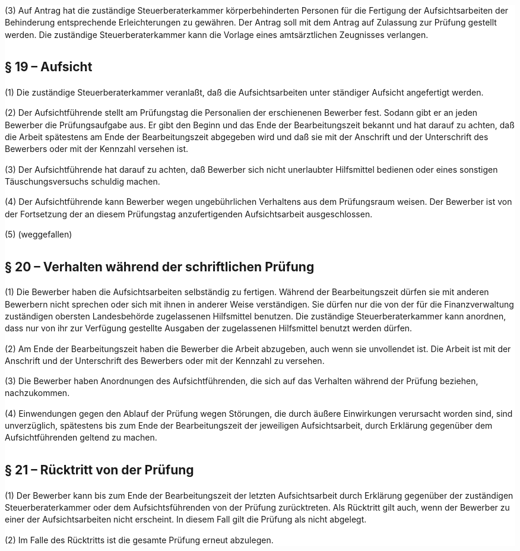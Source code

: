 (3) Auf Antrag hat die zuständige Steuerberaterkammer körperbehinderten Personen für die Fertigung der Aufsichtsarbeiten der Behinderung entsprechende Erleichterungen zu gewähren. Der Antrag soll mit dem Antrag auf Zulassung zur Prüfung gestellt werden. Die zuständige Steuerberaterkammer kann die Vorlage eines amtsärztlichen Zeugnisses verlangen.


## § 19 – Aufsicht

(1) Die zuständige Steuerberaterkammer veranlaßt, daß die Aufsichtsarbeiten unter ständiger Aufsicht angefertigt werden.

(2) Der Aufsichtführende stellt am Prüfungstag die Personalien der erschienenen Bewerber fest. Sodann gibt er an jeden Bewerber die Prüfungsaufgabe aus. Er gibt den Beginn und das Ende der Bearbeitungszeit bekannt und hat darauf zu achten, daß die Arbeit spätestens am Ende der Bearbeitungszeit abgegeben wird und daß sie mit der Anschrift und der Unterschrift des Bewerbers oder mit der Kennzahl versehen ist.

(3) Der Aufsichtführende hat darauf zu achten, daß Bewerber sich nicht unerlaubter Hilfsmittel bedienen oder eines sonstigen Täuschungsversuchs schuldig machen.

(4) Der Aufsichtführende kann Bewerber wegen ungebührlichen Verhaltens aus dem Prüfungsraum weisen. Der Bewerber ist von der Fortsetzung der an diesem Prüfungstag anzufertigenden Aufsichtsarbeit ausgeschlossen.

(5) (weggefallen)


## § 20 – Verhalten während der schriftlichen Prüfung

(1) Die Bewerber haben die Aufsichtsarbeiten selbständig zu fertigen. Während der Bearbeitungszeit dürfen sie mit anderen Bewerbern nicht sprechen oder sich mit ihnen in anderer Weise verständigen. Sie dürfen nur die von der für die Finanzverwaltung zuständigen obersten Landesbehörde zugelassenen Hilfsmittel benutzen. Die zuständige Steuerberaterkammer kann anordnen, dass nur von ihr zur Verfügung gestellte Ausgaben der zugelassenen Hilfsmittel benutzt werden dürfen.

(2) Am Ende der Bearbeitungszeit haben die Bewerber die Arbeit abzugeben, auch wenn sie unvollendet ist. Die Arbeit ist mit der Anschrift und der Unterschrift des Bewerbers oder mit der Kennzahl zu versehen.

(3) Die Bewerber haben Anordnungen des Aufsichtführenden, die sich auf das Verhalten während der Prüfung beziehen, nachzukommen.

(4) Einwendungen gegen den Ablauf der Prüfung wegen Störungen, die durch äußere Einwirkungen verursacht worden sind, sind unverzüglich, spätestens bis zum Ende der Bearbeitungszeit der jeweiligen Aufsichtsarbeit, durch Erklärung gegenüber dem Aufsichtführenden geltend zu machen.


## § 21 – Rücktritt von der Prüfung

(1) Der Bewerber kann bis zum Ende der Bearbeitungszeit der letzten Aufsichtsarbeit durch Erklärung gegenüber der zuständigen Steuerberaterkammer oder dem Aufsichtsführenden von der Prüfung zurücktreten. Als Rücktritt gilt auch, wenn der Bewerber zu einer der Aufsichtsarbeiten nicht erscheint. In diesem Fall gilt die Prüfung als nicht abgelegt.

(2) Im Falle des Rücktritts ist die gesamte Prüfung erneut abzulegen.
